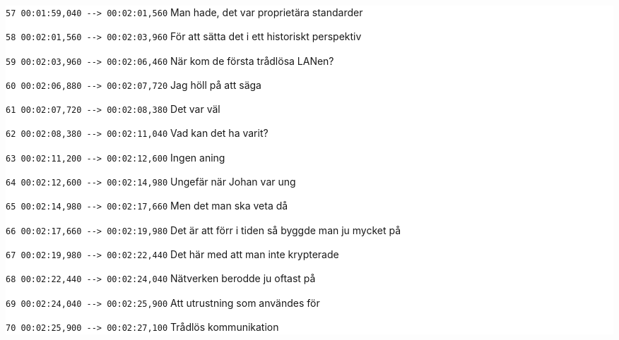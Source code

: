 `57 00:01:59,040 --> 00:02:01,560`
Man hade, det var proprietära standarder



`58 00:02:01,560 --> 00:02:03,960`
För att sätta det i ett historiskt perspektiv



`59 00:02:03,960 --> 00:02:06,460`
När kom de första trådlösa LANen?



`60 00:02:06,880 --> 00:02:07,720`
Jag höll på att säga



`61 00:02:07,720 --> 00:02:08,380`
Det var väl



`62 00:02:08,380 --> 00:02:11,040`
Vad kan det ha varit?



`63 00:02:11,200 --> 00:02:12,600`
Ingen aning



`64 00:02:12,600 --> 00:02:14,980`
Ungefär när Johan var ung



`65 00:02:14,980 --> 00:02:17,660`
Men det man ska veta då



`66 00:02:17,660 --> 00:02:19,980`
Det är att förr i tiden så byggde man ju mycket på



`67 00:02:19,980 --> 00:02:22,440`
Det här med att man inte krypterade



`68 00:02:22,440 --> 00:02:24,040`
Nätverken berodde ju oftast på



`69 00:02:24,040 --> 00:02:25,900`
Att utrustning som användes för



`70 00:02:25,900 --> 00:02:27,100`
Trådlös kommunikation



